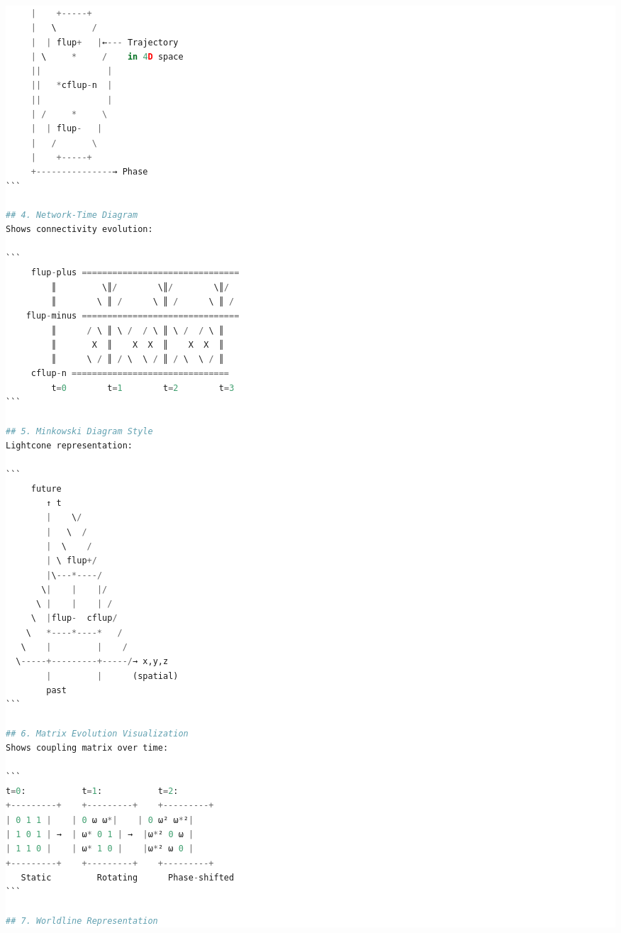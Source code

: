````python
     |    +-----+
     |   \       /
     |  | flup+   |←--- Trajectory
     | \     *     /    in 4D space
     ||             |
     ||   *cflup-n  |
     ||             |
     | /     *     \
     |  | flup-   |
     |   /       \
     |    +-----+
     +---------------→ Phase
```

## 4. Network-Time Diagram
Shows connectivity evolution:

```
     flup-plus ===============================
         ║         \║/        \║/        \║/
         ║        \ ║ /      \ ║ /      \ ║ /
    flup-minus ===============================
         ║      / \ ║ \ /  / \ ║ \ /  / \ ║
         ║       X  ║    X  X  ║    X  X  ║
         ║      \ / ║ / \  \ / ║ / \  \ / ║
     cflup-n ===============================
         t=0        t=1        t=2        t=3
```

## 5. Minkowski Diagram Style
Lightcone representation:

```
     future
        ↑ t
        |    \/
        |   \  /
        |  \    /
        | \ flup+/
        |\---*----/
       \|    |    |/
      \ |    |    | /
     \  |flup-  cflup/
    \   *----*----*   /
   \    |         |    /
  \-----+---------+-----/→ x,y,z
        |         |      (spatial)
        past
```

## 6. Matrix Evolution Visualization
Shows coupling matrix over time:

```
t=0:           t=1:           t=2:
+---------+    +---------+    +---------+
| 0 1 1 |    | 0 ω ω*|    | 0 ω² ω*²|
| 1 0 1 | →  | ω* 0 1 | →  |ω*² 0 ω |
| 1 1 0 |    | ω* 1 0 |    |ω*² ω 0 |
+---------+    +---------+    +---------+
   Static         Rotating      Phase-shifted
```

## 7. Worldline Representation
````